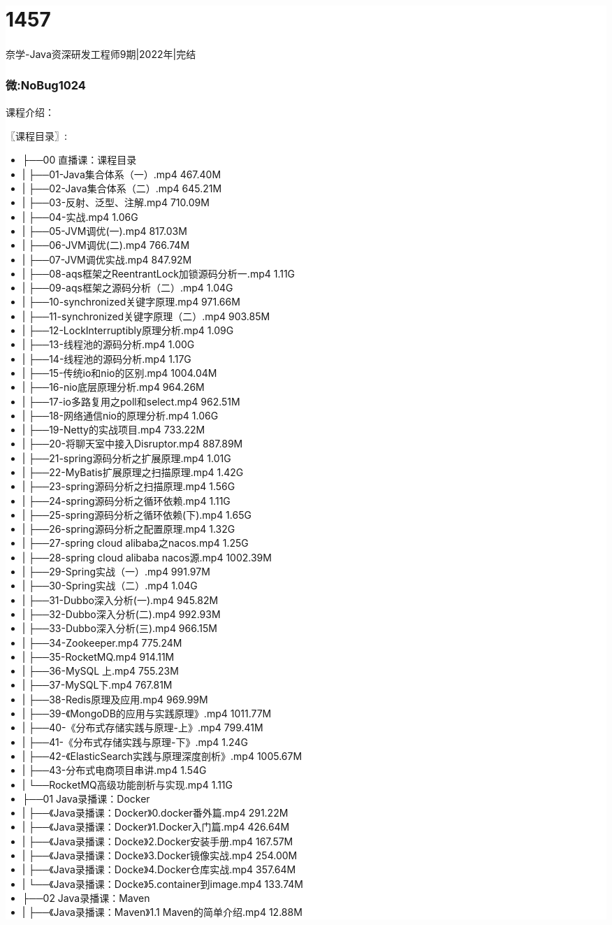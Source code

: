 # 1457
奈学-Java资深研发工程师9期|2022年|完结
### 微:NoBug1024 


课程介绍：

〖课程目录〗:        

- ├──00 直播课：课程目录  
- |   ├──01-Java集合体系（一）.mp4  467.40M
- |   ├──02-Java集合体系（二）.mp4  645.21M
- |   ├──03-反射、泛型、注解.mp4  710.09M
- |   ├──04-实战.mp4  1.06G
- |   ├──05-JVM调优(一).mp4  817.03M
- |   ├──06-JVM调优(二).mp4  766.74M
- |   ├──07-JVM调优实战.mp4  847.92M
- |   ├──08-aqs框架之ReentrantLock加锁源码分析一.mp4  1.11G
- |   ├──09-aqs框架之源码分析（二）.mp4  1.04G
- |   ├──10-synchronized关键字原理.mp4  971.66M
- |   ├──11-synchronized关键字原理（二）.mp4  903.85M
- |   ├──12-LockInterruptibly原理分析.mp4  1.09G
- |   ├──13-线程池的源码分析.mp4  1.00G
- |   ├──14-线程池的源码分析.mp4  1.17G
- |   ├──15-传统io和nio的区别.mp4  1004.04M
- |   ├──16-nio底层原理分析.mp4  964.26M
- |   ├──17-io多路复用之poll和select.mp4  962.51M
- |   ├──18-网络通信nio的原理分析.mp4  1.06G
- |   ├──19-Netty的实战项目.mp4  733.22M
- |   ├──20-将聊天室中接入Disruptor.mp4  887.89M
- |   ├──21-spring源码分析之扩展原理.mp4  1.01G
- |   ├──22-MyBatis扩展原理之扫描原理.mp4  1.42G
- |   ├──23-spring源码分析之扫描原理.mp4  1.56G
- |   ├──24-spring源码分析之循环依赖.mp4  1.11G
- |   ├──25-spring源码分析之循环依赖(下).mp4  1.65G
- |   ├──26-spring源码分析之配置原理.mp4  1.32G
- |   ├──27-spring cloud alibaba之nacos.mp4  1.25G
- |   ├──28-spring cloud alibaba nacos源.mp4  1002.39M
- |   ├──29-Spring实战（一）.mp4  991.97M
- |   ├──30-Spring实战（二）.mp4  1.04G
- |   ├──31-Dubbo深入分析(一).mp4  945.82M
- |   ├──32-Dubbo深入分析(二).mp4  992.93M
- |   ├──33-Dubbo深入分析(三).mp4  966.15M
- |   ├──34-Zookeeper.mp4  775.24M
- |   ├──35-RocketMQ.mp4  914.11M
- |   ├──36-MySQL 上.mp4  755.23M
- |   ├──37-MySQL下.mp4  767.81M
- |   ├──38-Redis原理及应用.mp4  969.99M
- |   ├──39-《MongoDB的应用与实践原理》.mp4  1011.77M
- |   ├──40-《分布式存储实践与原理-上》.mp4  799.41M
- |   ├──41-《分布式存储实践与原理-下》.mp4  1.24G
- |   ├──42-《ElasticSearch实践与原理深度剖析》.mp4  1005.67M
- |   ├──43-分布式电商项目串讲.mp4  1.54G
- |   └──RocketMQ高级功能剖析与实现.mp4  1.11G
- ├──01 Java录播课：Docker  
- |   ├──《Java录播课：Docker》0.docker番外篇.mp4  291.22M
- |   ├──《Java录播课：Docker》1.Docker入门篇.mp4  426.64M
- |   ├──《Java录播课：Docke》2.Docker安装手册.mp4  167.57M
- |   ├──《Java录播课：Docke》3.Docker镜像实战.mp4  254.00M
- |   ├──《Java录播课：Docke》4.Docker仓库实战.mp4  357.64M
- |   └──《Java录播课：Docke》5.container到image.mp4  133.74M
- ├──02 Java录播课：Maven  
- |   ├──《Java录播课：Maven》1.1 Maven的简单介绍.mp4  12.88M